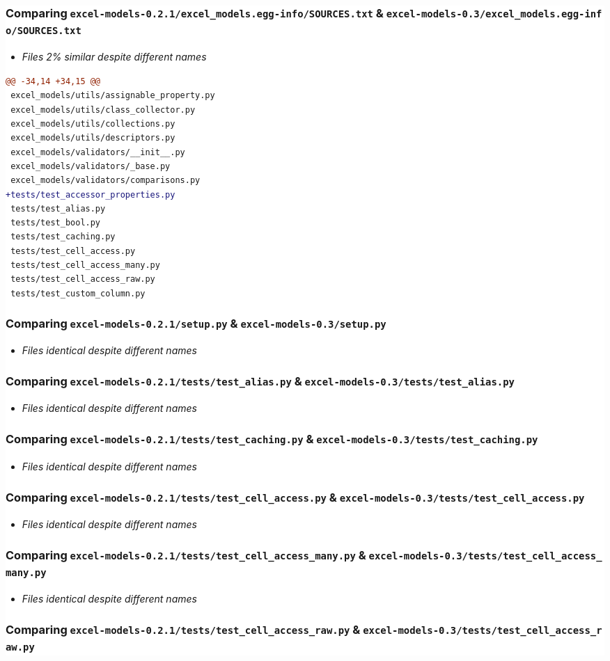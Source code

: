 ### Comparing `excel-models-0.2.1/excel_models.egg-info/SOURCES.txt` & `excel-models-0.3/excel_models.egg-info/SOURCES.txt`

 * *Files 2% similar despite different names*

```diff
@@ -34,14 +34,15 @@
 excel_models/utils/assignable_property.py
 excel_models/utils/class_collector.py
 excel_models/utils/collections.py
 excel_models/utils/descriptors.py
 excel_models/validators/__init__.py
 excel_models/validators/_base.py
 excel_models/validators/comparisons.py
+tests/test_accessor_properties.py
 tests/test_alias.py
 tests/test_bool.py
 tests/test_caching.py
 tests/test_cell_access.py
 tests/test_cell_access_many.py
 tests/test_cell_access_raw.py
 tests/test_custom_column.py
```

### Comparing `excel-models-0.2.1/setup.py` & `excel-models-0.3/setup.py`

 * *Files identical despite different names*

### Comparing `excel-models-0.2.1/tests/test_alias.py` & `excel-models-0.3/tests/test_alias.py`

 * *Files identical despite different names*

### Comparing `excel-models-0.2.1/tests/test_caching.py` & `excel-models-0.3/tests/test_caching.py`

 * *Files identical despite different names*

### Comparing `excel-models-0.2.1/tests/test_cell_access.py` & `excel-models-0.3/tests/test_cell_access.py`

 * *Files identical despite different names*

### Comparing `excel-models-0.2.1/tests/test_cell_access_many.py` & `excel-models-0.3/tests/test_cell_access_many.py`

 * *Files identical despite different names*

### Comparing `excel-models-0.2.1/tests/test_cell_access_raw.py` & `excel-models-0.3/tests/test_cell_access_raw.py`
